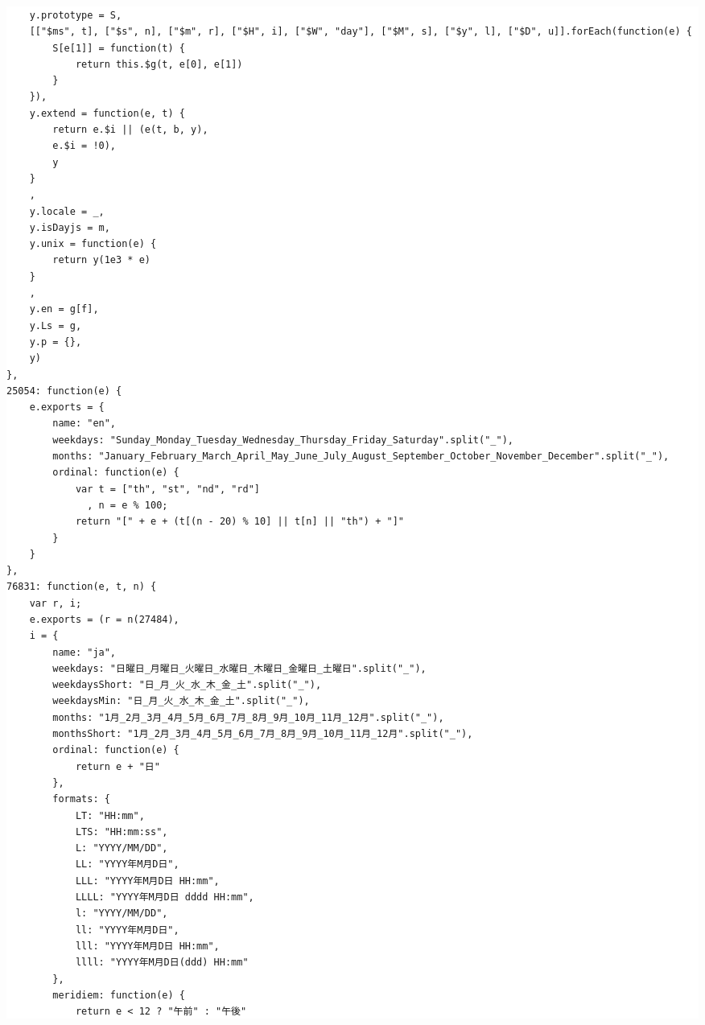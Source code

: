         y.prototype = S,
        [["$ms", t], ["$s", n], ["$m", r], ["$H", i], ["$W", "day"], ["$M", s], ["$y", l], ["$D", u]].forEach(function(e) {
            S[e[1]] = function(t) {
                return this.$g(t, e[0], e[1])
            }
        }),
        y.extend = function(e, t) {
            return e.$i || (e(t, b, y),
            e.$i = !0),
            y
        }
        ,
        y.locale = _,
        y.isDayjs = m,
        y.unix = function(e) {
            return y(1e3 * e)
        }
        ,
        y.en = g[f],
        y.Ls = g,
        y.p = {},
        y)
    },
    25054: function(e) {
        e.exports = {
            name: "en",
            weekdays: "Sunday_Monday_Tuesday_Wednesday_Thursday_Friday_Saturday".split("_"),
            months: "January_February_March_April_May_June_July_August_September_October_November_December".split("_"),
            ordinal: function(e) {
                var t = ["th", "st", "nd", "rd"]
                  , n = e % 100;
                return "[" + e + (t[(n - 20) % 10] || t[n] || "th") + "]"
            }
        }
    },
    76831: function(e, t, n) {
        var r, i;
        e.exports = (r = n(27484),
        i = {
            name: "ja",
            weekdays: "日曜日_月曜日_火曜日_水曜日_木曜日_金曜日_土曜日".split("_"),
            weekdaysShort: "日_月_火_水_木_金_土".split("_"),
            weekdaysMin: "日_月_火_水_木_金_土".split("_"),
            months: "1月_2月_3月_4月_5月_6月_7月_8月_9月_10月_11月_12月".split("_"),
            monthsShort: "1月_2月_3月_4月_5月_6月_7月_8月_9月_10月_11月_12月".split("_"),
            ordinal: function(e) {
                return e + "日"
            },
            formats: {
                LT: "HH:mm",
                LTS: "HH:mm:ss",
                L: "YYYY/MM/DD",
                LL: "YYYY年M月D日",
                LLL: "YYYY年M月D日 HH:mm",
                LLLL: "YYYY年M月D日 dddd HH:mm",
                l: "YYYY/MM/DD",
                ll: "YYYY年M月D日",
                lll: "YYYY年M月D日 HH:mm",
                llll: "YYYY年M月D日(ddd) HH:mm"
            },
            meridiem: function(e) {
                return e < 12 ? "午前" : "午後"